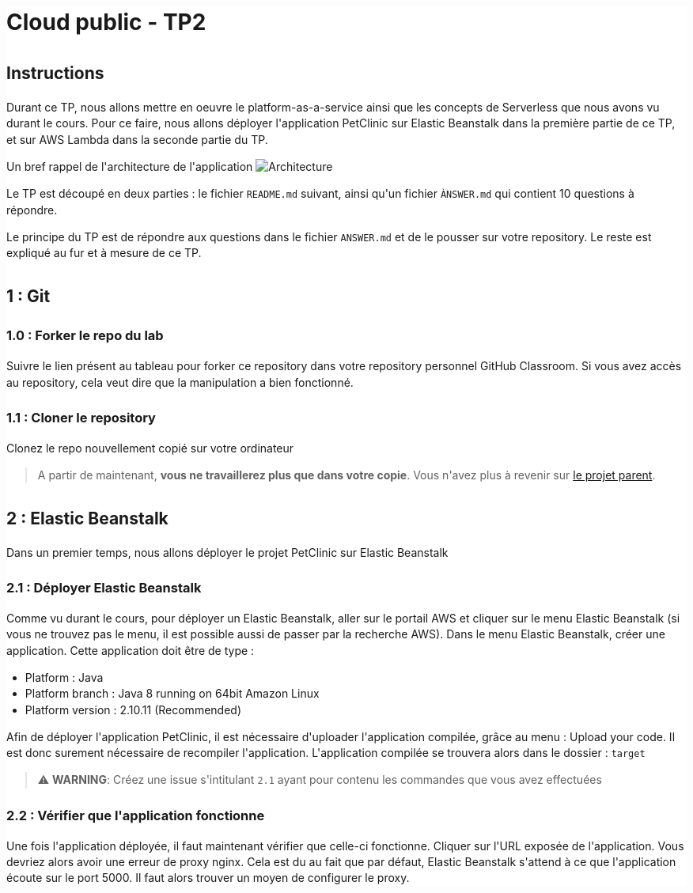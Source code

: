 # Cloud public - TP2

## Instructions
Durant ce TP, nous allons mettre en oeuvre le platform-as-a-service ainsi que les concepts de Serverless que nous avons vu durant le cours. Pour ce faire, nous allons déployer l'application PetClinic sur Elastic Beanstalk dans la première partie de ce TP, et sur AWS Lambda dans la seconde partie du TP.

Un bref rappel de l'architecture de l'application
![Architecture](https://spring-petclinic.github.io/images/petclinic-microservices-architecture.png "Architecture")

Le TP est découpé en deux parties : le fichier ```README.md``` suivant, ainsi qu'un fichier ```ÀNSWER.md``` qui contient 10 questions à répondre.

Le principe du TP est de répondre aux questions dans le fichier ```ANSWER.md``` et de le pousser sur votre repository. Le reste est expliqué au fur et à mesure de ce TP.

## 1 : Git
### 1.0 : Forker le repo du lab
Suivre le lien présent au tableau pour forker ce repository dans votre repository personnel GitHub Classroom. Si vous avez accès au repository, cela veut dire que la manipulation a bien fonctionné.

### 1.1 : Cloner le repository
Clonez le repo nouvellement copié sur votre ordinateur 
> A partir de maintenant, **vous ne travaillerez plus que dans votre copie**. Vous n'avez plus à revenir sur [le projet parent](https://github.com/cours-hei/tp1).

## 2 : Elastic Beanstalk
Dans un premier temps, nous allons déployer le projet PetClinic sur Elastic Beanstalk

### 2.1 : Déployer Elastic Beanstalk
Comme vu durant le cours, pour déployer un Elastic Beanstalk, aller sur le portail AWS et cliquer sur le menu Elastic Beanstalk (si vous ne trouvez pas le menu, il est possible aussi de passer par la recherche AWS).
Dans le menu Elastic Beanstalk, créer une application. Cette application doit être de type :
- Platform : Java
- Platform branch : Java 8 running on 64bit Amazon Linux
- Platform version : 2.10.11 (Recommended)

Afin de déployer l'application PetClinic, il est nécessaire d'uploader l'application compilée, grâce au menu : Upload your code. Il est donc surement nécessaire de recompiler l'application. L'application compilée se trouvera alors dans le dossier : ```target```

> ⚠️  **WARNING**: Créez une issue s'intitulant `2.1` ayant pour contenu les commandes que vous avez effectuées

### 2.2 : Vérifier que l'application fonctionne
Une fois l'application déployée, il faut maintenant vérifier que celle-ci fonctionne. Cliquer sur l'URL exposée de l'application.
Vous devriez alors avoir une erreur de proxy nginx. Cela est du au fait que par défaut, Elastic Beanstalk s'attend à ce que l'application écoute sur le port 5000. Il faut alors trouver un moyen de configurer le proxy.
